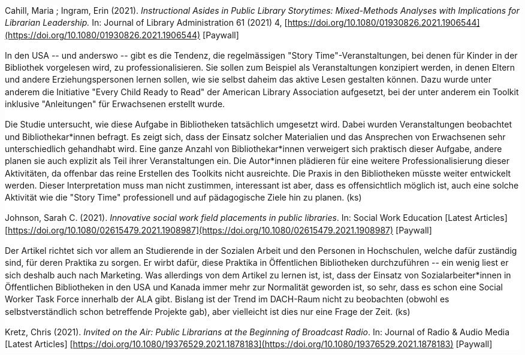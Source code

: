 
Cahill, Maria ; Ingram, Erin (2021). *Instructional Asides in Public
Library Storytimes: Mixed-Methods Analyses with Implications for
Librarian Leadership.* In: Journal of Library Administration 61 (2021)
4,
[https://doi.org/10.1080/01930826.2021.1906544](https://doi.org/10.1080/01930826.2021.1906544)
\[Paywall\]

In den USA -- und anderswo -- gibt es die Tendenz, die regelmässigen
"Story Time"-Veranstaltungen, bei denen für Kinder in der Bibliothek
vorgelesen wird, zu professionalisieren. Sie sollen zum Beispiel als
Veranstaltungen konzipiert werden, in denen Eltern und andere
Erziehungspersonen lernen sollen, wie sie selbst daheim das aktive Lesen
gestalten können. Dazu wurde unter anderem die Initiative "Every Child
Ready to Read" der American Library Association aufgesetzt, bei der
unter anderem ein Toolkit inklusive "Anleitungen" für Erwachsenen
erstellt wurde.

Die Studie untersucht, wie diese Aufgabe in Bibliotheken tatsächlich
umgesetzt wird. Dabei wurden Veranstaltungen beobachtet und
Bibliothekar\*innen befragt. Es zeigt sich, dass der Einsatz solcher
Materialien und das Ansprechen von Erwachsenen sehr unterschiedlich
gehandhabt wird. Eine ganze Anzahl von Bibliothekar\*innen verweigert
sich praktisch dieser Aufgabe, andere planen sie auch explizit als Teil
ihrer Veranstaltungen ein. Die Autor\*innen plädieren für eine weitere
Professionalisierung dieser Aktivitäten, da offenbar das reine Erstellen
des Toolkits nicht ausreichte. Die Praxis in den Bibliotheken müsste
weiter entwickelt werden. Dieser Interpretation muss man nicht
zustimmen, interessant ist aber, dass es offensichtlich möglich ist,
auch eine solche Aktivität wie die "Story Time" professionell und auf
pädagogische Ziele hin zu planen. (ks)


Johnson, Sarah C. (2021). *Innovative social work field placements in
public libraries*. In: Social Work Education \[Latest Articles\]
[https://doi.org/10.1080/02615479.2021.1908987](https://doi.org/10.1080/02615479.2021.1908987)
\[Paywall\]

Der Artikel richtet sich vor allem an Studierende in der Sozialen Arbeit und
den Personen in Hochschulen, welche dafür zuständig sind, für deren
Praktika zu sorgen. Er wirbt dafür, diese Praktika in Öffentlichen
Bibliotheken durchzuführen -- ein wenig liest er sich deshalb auch nach
Marketing. Was allerdings von dem Artikel zu lernen ist, ist, dass der
Einsatz von Sozialarbeiter\*innen in Öffentlichen Bibliotheken in den
USA und Kanada immer mehr zur Normalität geworden ist, so sehr, dass es
schon eine Social Worker Task Force innerhalb der ALA gibt. Bislang ist
der Trend im DACH-Raum nicht zu beobachten (obwohl es selbstverständlich
schon betreffende Projekte gab), aber vielleicht ist dies nur eine Frage
der Zeit. (ks)


Kretz, Chris (2021). *Invited on the Air: Public Librarians at the
Beginning of Broadcast Radio*. In: Journal of Radio & Audio Media
\[Latest Articles\]
[https://doi.org/10.1080/19376529.2021.1878183](https://doi.org/10.1080/19376529.2021.1878183)
\[Paywall\]
